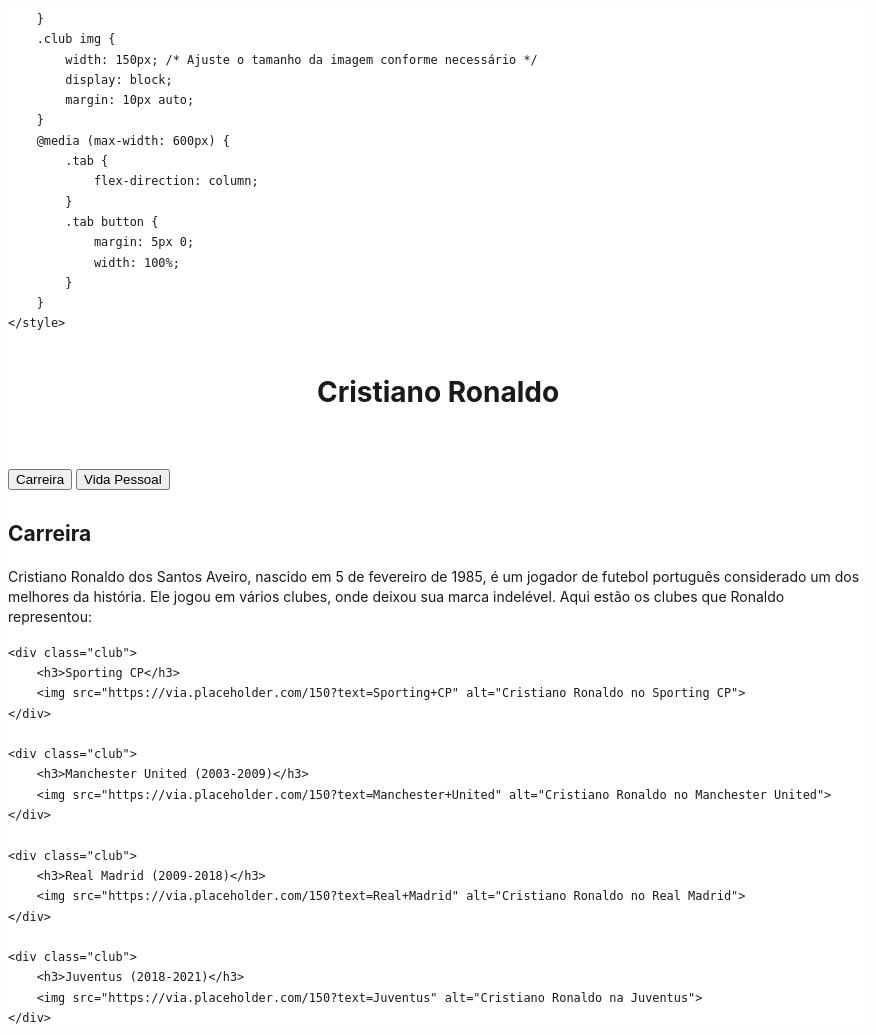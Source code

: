         }
        .club img {
            width: 150px; /* Ajuste o tamanho da imagem conforme necessário */
            display: block;
            margin: 10px auto;
        }
        @media (max-width: 600px) {
            .tab {
                flex-direction: column;
            }
            .tab button {
                margin: 5px 0;
                width: 100%;
            }
        }
    </style>
</head>
<body>

<header>
    <h1>Cristiano Ronaldo</h1>
</header>

<div class="tab">
    <button class="active" onclick="showTab('carreira')">Carreira</button>
    <button onclick="showTab('vida-pessoal')">Vida Pessoal</button>
</div>

<div id="carreira" class="container active">
    <h2>Carreira</h2>
    <p>Cristiano Ronaldo dos Santos Aveiro, nascido em 5 de fevereiro de 1985, é um jogador de futebol português considerado um dos melhores da história. Ele jogou em vários clubes, onde deixou sua marca indelével. Aqui estão os clubes que Ronaldo representou:</p>

    <div class="club">
        <h3>Sporting CP</h3>
        <img src="https://via.placeholder.com/150?text=Sporting+CP" alt="Cristiano Ronaldo no Sporting CP">
    </div>

    <div class="club">
        <h3>Manchester United (2003-2009)</h3>
        <img src="https://via.placeholder.com/150?text=Manchester+United" alt="Cristiano Ronaldo no Manchester United">
    </div>

    <div class="club">
        <h3>Real Madrid (2009-2018)</h3>
        <img src="https://via.placeholder.com/150?text=Real+Madrid" alt="Cristiano Ronaldo no Real Madrid">
    </div>

    <div class="club">
        <h3>Juventus (2018-2021)</h3>
        <img src="https://via.placeholder.com/150?text=Juventus" alt="Cristiano Ronaldo na Juventus">
    </div>
